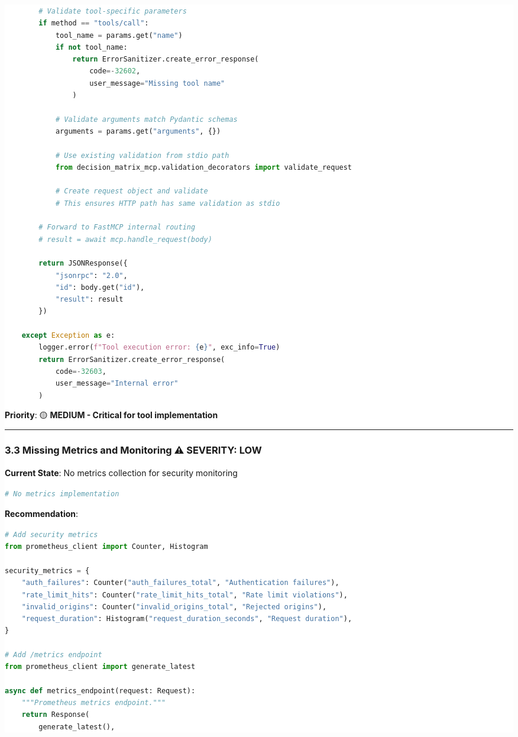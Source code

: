 ```python
        # Validate tool-specific parameters
        if method == "tools/call":
            tool_name = params.get("name")
            if not tool_name:
                return ErrorSanitizer.create_error_response(
                    code=-32602,
                    user_message="Missing tool name"
                )

            # Validate arguments match Pydantic schemas
            arguments = params.get("arguments", {})

            # Use existing validation from stdio path
            from decision_matrix_mcp.validation_decorators import validate_request

            # Create request object and validate
            # This ensures HTTP path has same validation as stdio

        # Forward to FastMCP internal routing
        # result = await mcp.handle_request(body)

        return JSONResponse({
            "jsonrpc": "2.0",
            "id": body.get("id"),
            "result": result
        })

    except Exception as e:
        logger.error(f"Tool execution error: {e}", exc_info=True)
        return ErrorSanitizer.create_error_response(
            code=-32603,
            user_message="Internal error"
        )
```

**Priority**: 🟡 **MEDIUM - Critical for tool implementation**

---

### 3.3 Missing Metrics and Monitoring ⚠️ SEVERITY: LOW

**Current State**: No metrics collection for security monitoring
```python
# No metrics implementation
```

**Recommendation**:
```python
# Add security metrics
from prometheus_client import Counter, Histogram

security_metrics = {
    "auth_failures": Counter("auth_failures_total", "Authentication failures"),
    "rate_limit_hits": Counter("rate_limit_hits_total", "Rate limit violations"),
    "invalid_origins": Counter("invalid_origins_total", "Rejected origins"),
    "request_duration": Histogram("request_duration_seconds", "Request duration"),
}

# Add /metrics endpoint
from prometheus_client import generate_latest

async def metrics_endpoint(request: Request):
    """Prometheus metrics endpoint."""
    return Response(
        generate_latest(),
```